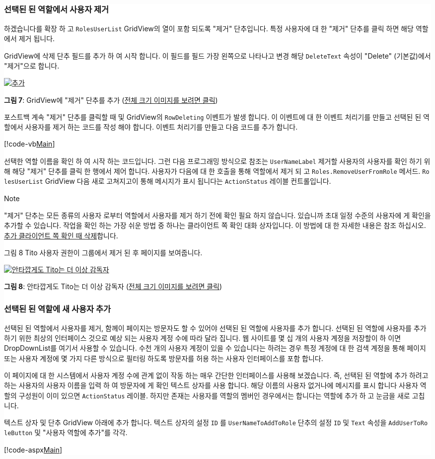 
### <a name="removing-users-from-the-selected-role"></a>선택된 된 역할에서 사용자 제거

하겠습니다를 확장 하 고 `RolesUserList` GridView의 열이 포함 되도록 "제거" 단추입니다. 특정 사용자에 대 한 "제거" 단추를 클릭 하면 해당 역할에서 제거 됩니다.

GridView에 삭제 단추 필드를 추가 하 여 시작 합니다. 이 필드를 필드 가장 왼쪽으로 나타나고 변경 해당 `DeleteText` 속성이 "Delete" (기본값)에서 "제거"으로 합니다.


[![추가](assigning-roles-to-users-vb/_static/image20.png)](assigning-roles-to-users-vb/_static/image19.png)

**그림 7**: GridView에 "제거" 단추를 추가 ([전체 크기 이미지를 보려면 클릭](assigning-roles-to-users-vb/_static/image21.png))


포스트백 계속 "제거" 단추를 클릭할 때 및 GridView의 `RowDeleting` 이벤트가 발생 합니다. 이 이벤트에 대 한 이벤트 처리기를 만들고 선택된 된 역할에서 사용자를 제거 하는 코드를 작성 해야 합니다. 이벤트 처리기를 만들고 다음 코드를 추가 합니다.

[!code-vb[Main](assigning-roles-to-users-vb/samples/sample16.vb)]

선택한 역할 이름을 확인 하 여 시작 하는 코드입니다. 그런 다음 프로그래밍 방식으로 참조는 `UserNameLabel` 제거할 사용자의 사용자를 확인 하기 위해 해당 "제거" 단추를 클릭 한 행에서 제어 합니다. 사용자가 다음에 대 한 호출을 통해 역할에서 제거 되 고 `Roles.RemoveUserFromRole` 메서드. `RolesUserList` GridView 다음 새로 고쳐지고이 통해 메시지가 표시 됩니다는 `ActionStatus` 레이블 컨트롤입니다.

> [!NOTE]
> "제거" 단추는 모든 종류의 사용자 로부터 역할에서 사용자를 제거 하기 전에 확인 필요 하지 않습니다. 있습니까 초대 일정 수준의 사용자에 게 확인을 추가할 수 있습니다. 작업을 확인 하는 가장 쉬운 방법 중 하나는 클라이언트 쪽 확인 대화 상자입니다. 이 방법에 대 한 자세한 내용은 참조 하십시오. [추가 클라이언트 쪽 확인 때 삭제](https://asp.net/learn/data-access/tutorial-42-vb.aspx)합니다.


그림 8 Tito 사용자 권한이 그룹에서 제거 된 후 페이지를 보여줍니다.


[![안타깝게도 Tito는 더 이상 감독자](assigning-roles-to-users-vb/_static/image23.png)](assigning-roles-to-users-vb/_static/image22.png)

**그림 8**: 안타깝게도 Tito는 더 이상 감독자 ([전체 크기 이미지를 보려면 클릭](assigning-roles-to-users-vb/_static/image24.png))


### <a name="adding-new-users-to-the-selected-role"></a>선택된 된 역할에 새 사용자 추가

선택된 된 역할에서 사용자를 제거, 함께이 페이지는 방문자도 할 수 있어야 선택된 된 역할에 사용자를 추가 합니다. 선택된 된 역할에 사용자를 추가 하기 위한 최상의 인터페이스 것으로 예상 되는 사용자 계정 수에 따라 달라 집니다. 웹 사이트를 몇 십 개의 사용자 계정을 저장할이 하 이면 DropDownList를 여기서 사용할 수 있습니다. 수천 개의 사용자 계정이 있을 수 있습니다는 하려는 경우 특정 계정에 대 한 검색 계정을 통해 페이지 또는 사용자 계정에 몇 가지 다른 방식으로 필터링 하도록 방문자를 허용 하는 사용자 인터페이스를 포함 합니다.

이 페이지에 대 한 시스템에서 사용자 계정 수에 관계 없이 작동 하는 매우 간단한 인터페이스를 사용해 보겠습니다. 즉, 선택된 된 역할에 추가 하려고 하는 사용자의 사용자 이름을 입력 하 여 방문자에 게 확인 텍스트 상자를 사용 합니다. 해당 이름의 사용자 없거나에 메시지를 표시 합니다 사용자 역할의 구성원이 이미 있으면 `ActionStatus` 레이블. 하지만 존재는 사용자를 역할의 멤버인 경우에서는 합니다는 역할에 추가 하 고 눈금을 새로 고칩니다.

텍스트 상자 및 단추 GridView 아래에 추가 합니다. 텍스트 상자의 설정 `ID` 를 `UserNameToAddToRole` 단추의 설정 `ID` 및 `Text` 속성을 `AddUserToRoleButton` 및 "사용자 역할에 추가"를 각각.

[!code-aspx[Main](assigning-roles-to-users-vb/samples/sample17.aspx)]
